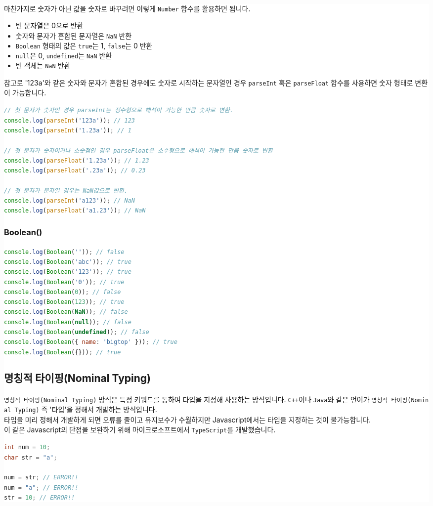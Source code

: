 마찬가지로 숫자가 아닌 값을 숫자로 바꾸려면 이렇게 `Number` 함수를 활용하면 됩니다.

- 빈 문자열은 0으로 반환
- 숫자와 문자가 혼합된 문자열은 `NaN` 반환
- `Boolean` 형태의 값은 `true`는 1, `false`는 0 반환
- `null`은 0, `undefined`는 `NaN` 반환
- 빈 객체는 `NaN` 반환

참고로 '123a'와 같은 숫자와 문자가 혼합된 경우에도 숫자로 시작하는 문자열인 경우 `parseInt` 혹은 `parseFloat` 함수를 사용하면 숫자 형태로 변환이 가능합니다.

```Javascript
// 첫 문자가 숫자인 경우 parseInt는 정수형으로 해석이 가능한 만큼 숫자로 변환.
console.log(parseInt('123a')); // 123
console.log(parseInt('1.23a')); // 1

// 첫 문자가 숫자이거나 소숫점인 경우 parseFloat은 소수형으로 해석이 가능한 만큼 숫자로 변환
console.log(parseFloat('1.23a')); // 1.23
console.log(parseFloat('.23a')); // 0.23

// 첫 문자가 문자일 경우는 NaN값으로 변환.
console.log(parseInt('a123')); // NaN
console.log(parseFloat('a1.23')); // NaN
```

### Boolean()

```Javascript
console.log(Boolean('')); // false
console.log(Boolean('abc')); // true
console.log(Boolean('123')); // true
console.log(Boolean('0')); // true
console.log(Boolean(0)); // false
console.log(Boolean(123)); // true
console.log(Boolean(NaN)); // false
console.log(Boolean(null)); // false
console.log(Boolean(undefined)); // false
console.log(Boolean({ name: 'bigtop' })); // true
console.log(Boolean({})); // true
```

## 명칭적 타이핑(Nominal Typing)

`명칭적 타이핑(Nominal Typing)` 방식은 특정 키워드를 통하여 타입을 지정해 사용하는 방식입니다.
`C++`이나 `Java`와 같은 언어가 `명칭적 타이핑(Nominal Typing)` 즉 '타입'을 정해서 개발하는 방식입니다.  
타입을 미리 정해서 개발하게 되면 오류를 줄이고 유지보수가 수월하지만 Javascript에서는 타입을 지정하는 것이 불가능합니다.  
이 같은 Javascript의 단점을 보완하기 위해 마이크로소프트에서 `TypeScript`를 개발했습니다.

```Java
int num = 10;
char str = "a";

num = str; // ERROR!!
num = "a"; // ERROR!!
str = 10; // ERROR!!
```
